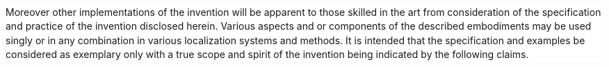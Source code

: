 Moreover other implementations of the invention will be apparent to those skilled in the art from consideration of the specification and practice of the invention disclosed herein. Various aspects and or components of the described embodiments may be used singly or in any combination in various localization systems and methods. It is intended that the specification and examples be considered as exemplary only with a true scope and spirit of the invention being indicated by the following claims.

